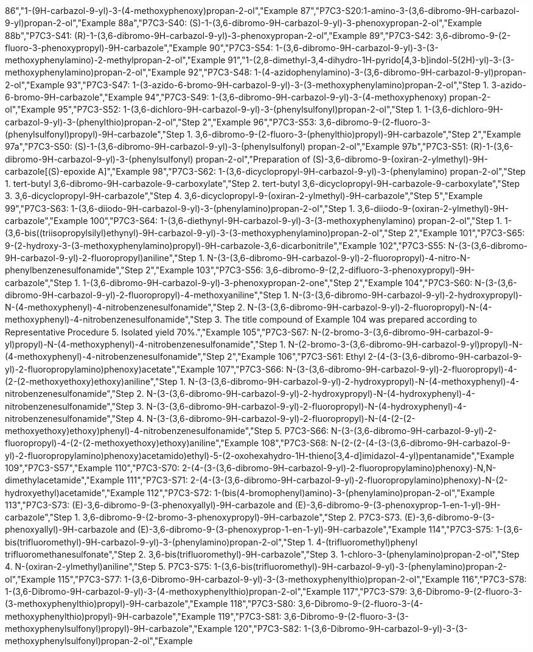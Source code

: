 86","1-(9H-carbazol-9-yl)-3-(4-methoxyphenoxy)propan-2-ol","Example 87","P7C3-S20:1-amino-3-(3,6-dibromo-9H-carbazol-9-yl)propan-2-ol","Example 88a","P7C3-S40: (S)-1-(3,6-dibromo-9H-carbazol-9-yl)-3-phenoxypropan-2-ol","Example 88b","P7C3-S41: (R)-1-(3,6-dibromo-9H-carbazol-9-yl)-3-phenoxypropan-2-ol","Example 89","P7C3-S42: 3,6-dibromo-9-(2-fluoro-3-phenoxypropyl)-9H-carbazole","Example 90","P7C3-S54: 1-(3,6-dibromo-9H-carbazol-9-yl)-3-(3-methoxyphenylamino)-2-methylpropan-2-ol","Example 91","1-(2,8-dimethyl-3,4-dihydro-1H-pyrido[4,3-b]indol-5(2H)-yl)-3-(3-methoxyphenylamino)propan-2-ol","Example 92","P7C3-S48: 1-(4-azidophenylamino)-3-(3,6-dibromo-9H-carbazol-9-yl)propan-2-ol","Example 93","P7C3-S47: 1-(3-azido-6-bromo-9H-carbazol-9-yl)-3-(3-methoxyphenylamino)propan-2-ol","Step 1. 3-azido-6-bromo-9H-carbazole","Example 94","P7C3-S49: 1-(3,6-dibromo-9H-carbazol-9-yl)-3-(4-methoxyphenoxy) propan-2-ol","Example 95","P7C3-S52: 1-(3,6-dichloro-9H-carbazol-9-yl)-3-(phenylsulfonyl)propan-2-ol","Step 1. 1-(3,6-dichloro-9H-carbazol-9-yl)-3-(phenylthio)propan-2-ol","Step 2","Example 96","P7C3-S53: 3,6-dibromo-9-(2-fluoro-3-(phenylsulfonyl)propyl)-9H-carbazole","Step 1. 3,6-dibromo-9-(2-fluoro-3-(phenylthio)propyl)-9H-carbazole","Step 2","Example 97a","P7C3-S50: (S)-1-(3,6-dibromo-9H-carbazol-9-yl)-3-(phenylsulfonyl) propan-2-ol","Example 97b","P7C3-S51: (R)-1-(3,6-dibromo-9H-carbazol-9-yl)-3-(phenylsulfonyl) propan-2-ol","Preparation of (S)-3,6-dibromo-9-(oxiran-2-ylmethyl)-9H-carbazole[(S)-epoxide A]","Example 98","P7C3-S62: 1-(3,6-dicyclopropyl-9H-carbazol-9-yl)-3-(phenylamino) propan-2-ol","Step 1. tert-butyl 3,6-dibromo-9H-carbazole-9-carboxylate","Step 2. tert-butyl 3,6-dicyclopropyl-9H-carbazole-9-carboxylate","Step 3. 3,6-dicyclopropyl-9H-carbazole","Step 4. 3,6-dicyclopropyl-9-(oxiran-2-ylmethyl)-9H-carbazole","Step 5","Example 99","P7C3-S63: 1-(3,6-diiodo-9H-carbazol-9-yl)-3-(phenylamino)propan-2-ol","Step 1. 3,6-diiodo-9-(oxiran-2-ylmethyl)-9H-carbazole","Example 100","P7C3-S64: 1-(3,6-diethynyl-9H-carbazol-9-yl)-3-(3-methoxyphenylamino) propan-2-ol","Step 1. 1-(3,6-bis((triisopropylsilyl)ethynyl)-9H-carbazol-9-yl)-3-(3-methoxyphenylamino)propan-2-ol","Step 2","Example 101","P7C3-S65: 9-(2-hydroxy-3-(3-methoxyphenylamino)propyl)-9H-carbazole-3,6-dicarbonitrile","Example 102","P7C3-S55: N-(3-(3,6-dibromo-9H-carbazol-9-yl)-2-fluoropropyl)aniline","Step 1. N-(3-(3,6-dibromo-9H-carbazol-9-yl)-2-fluoropropyl)-4-nitro-N-phenylbenzenesulfonamide","Step 2","Example 103","P7C3-S56: 3,6-dibromo-9-(2,2-difluoro-3-phenoxypropyl)-9H-carbazole","Step 1. 1-(3,6-dibromo-9H-carbazol-9-yl)-3-phenoxypropan-2-one","Step 2","Example 104","P7C3-S60: N-(3-(3,6-dibromo-9H-carbazol-9-yl)-2-fluoropropyl)-4-methoxyaniline","Step 1. N-(3-(3,6-dibromo-9H-carbazol-9-yl)-2-hydroxypropyl)-N-(4-methoxyphenyl)-4-nitrobenzenesulfonamide","Step 2. N-(3-(3,6-dibromo-9H-carbazol-9-yl)-2-fluoropropyl)-N-(4-methoxyphenyl)-4-nitrobenzenesulfonamide","Step 3. The title compound of Example 104 was prepared according to Representative Procedure 5. Isolated yield 70%.","Example 105","P7C3-S67: N-(2-bromo-3-(3,6-dibromo-9H-carbazol-9-yl)propyl)-N-(4-methoxyphenyl)-4-nitrobenzenesulfonamide","Step 1. N-(2-bromo-3-(3,6-dibromo-9H-carbazol-9-yl)propyl)-N-(4-methoxyphenyl)-4-nitrobenzenesulfonamide","Step 2","Example 106","P7C3-S61: Ethyl 2-(4-(3-(3,6-dibromo-9H-carbazol-9-yl)-2-fluoropropylamino)phenoxy)acetate","Example 107","P7C3-S66: N-(3-(3,6-dibromo-9H-carbazol-9-yl)-2-fluoropropyl)-4-(2-(2-methoxyethoxy)ethoxy)aniline","Step 1. N-(3-(3,6-dibromo-9H-carbazol-9-yl)-2-hydroxypropyl)-N-(4-methoxyphenyl)-4-nitrobenzenesulfonamide","Step 2. N-(3-(3,6-dibromo-9H-carbazol-9-yl)-2-hydroxypropyl)-N-(4-hydroxyphenyl)-4-nitrobenzenesulfonamide","Step 3. N-(3-(3,6-dibromo-9H-carbazol-9-yl)-2-fluoropropyl)-N-(4-hydroxyphenyl)-4-nitrobenzenesulfonamide","Step 4. N-(3-(3,6-dibromo-9H-carbazol-9-yl)-2-fluoropropyl)-N-(4-(2-(2-methoxyethoxy)ethoxy)phenyl)-4-nitrobenzenesulfonamide","Step 5. P7C3-S66: N-(3-(3,6-dibromo-9H-carbazol-9-yl)-2-fluoropropyl)-4-(2-(2-methoxyethoxy)ethoxy)aniline","Example 108","P7C3-S68: N-(2-(2-(4-(3-(3,6-dibromo-9H-carbazol-9-yl)-2-fluoropropylamino)phenoxy)acetamido)ethyl)-5-(2-oxohexahydro-1H-thieno[3,4-d]imidazol-4-yl)pentanamide","Example 109","P7C3-S57","Example 110","P7C3-S70: 2-(4-(3-(3,6-dibromo-9H-carbazol-9-yl)-2-fluoropropylamino)phenoxy)-N,N-dimethylacetamide","Example 111","P7C3-S71: 2-(4-(3-(3,6-dibromo-9H-carbazol-9-yl)-2-fluoropropylamino)phenoxy)-N-(2-hydroxyethyl)acetamide","Example 112","P7C3-S72: 1-(bis(4-bromophenyl)amino)-3-(phenylamino)propan-2-ol","Example 113","P7C3-S73: (E)-3,6-dibromo-9-(3-phenoxyallyl)-9H-carbazole and (E)-3,6-dibromo-9-(3-phenoxyprop-1-en-1-yl)-9H-carbazole","Step 1. 3,6-dibromo-9-(2-bromo-3-phenoxypropyl)-9H-carbazole","Step 2. P7C3-S73. (E)-3,6-dibromo-9-(3-phenoxyallyl)-9H-carbazole and (E)-3,6-dibromo-9-(3-phenoxyprop-1-en-1-yl)-9H-carbazole","Example 114","P7C3-S75: 1-(3,6-bis(trifluoromethyl)-9H-carbazol-9-yl)-3-(phenylamino)propan-2-ol","Step 1. 4-(trifluoromethyl)phenyl trifluoromethanesulfonate","Step 2. 3,6-bis(trifluoromethyl)-9H-carbazole","Step 3. 1-chloro-3-(phenylamino)propan-2-ol","Step 4. N-(oxiran-2-ylmethyl)aniline","Step 5. P7C3-S75: 1-(3,6-bis(trifluoromethyl)-9H-carbazol-9-yl)-3-(phenylamino)propan-2-ol","Example 115","P7C3-S77: 1-(3,6-Dibromo-9H-carbazol-9-yl)-3-(3-methoxyphenylthio)propan-2-ol","Example 116","P7C3-S78: 1-(3,6-Dibromo-9H-carbazol-9-yl)-3-(4-methoxyphenylthio)propan-2-ol","Example 117","P7C3-S79: 3,6-Dibromo-9-(2-fluoro-3-(3-methoxyphenylthio)propyl)-9H-carbazole","Example 118","P7C3-S80: 3,6-Dibromo-9-(2-fluoro-3-(4-methoxyphenylthio)propyl)-9H-carbazole","Example 119","P7C3-S81: 3,6-Dibromo-9-(2-fluoro-3-(3-methoxyphenylsulfonyl)propyl)-9H-carbazole","Example 120","P7C3-S82: 1-(3,6-Dibromo-9H-carbazol-9-yl)-3-(3-methoxyphenylsulfonyl)propan-2-ol","Example
